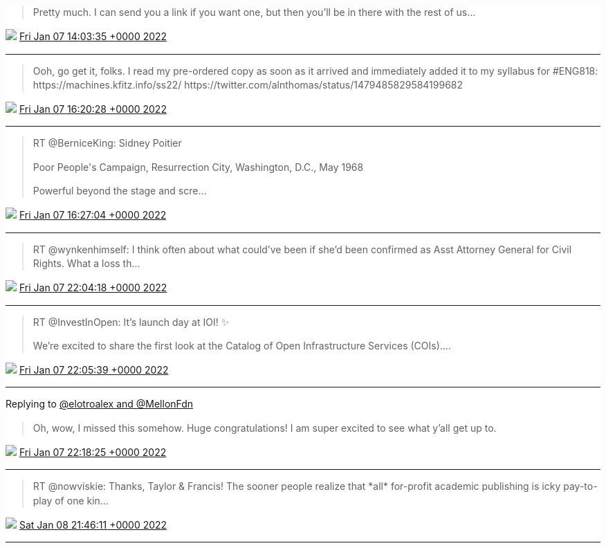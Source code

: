 > Pretty much\. I can send you a link if you want one, but then you’ll be in there with the rest of us…

<img src="../../media/tweet.ico" width="12" /> [Fri Jan 07 14:03:35 +0000 2022](https://twitter.com/kfitz/status/1479453666935558150)

----

> Ooh, go get it, folks\. I read my pre\-ordered copy as soon as it arrived and immediately added it to my syllabus for \#ENG818: https://machines\.kfitz\.info/ss22/ https://twitter\.com/alnthomas/status/1479485829584199682

<img src="../../media/tweet.ico" width="12" /> [Fri Jan 07 16:20:28 +0000 2022](https://twitter.com/kfitz/status/1479488114234216456)

----

> RT @BerniceKing: Sidney Poitier   
>   
> Poor People's Campaign, Resurrection City, Washington, D\.C\., May 1968  
>   
> Powerful beyond the stage and scre…

<img src="../../media/tweet.ico" width="12" /> [Fri Jan 07 16:27:04 +0000 2022](https://twitter.com/kfitz/status/1479489773999951879)

----

> RT @wynkenhimself: I think often about what could’ve been if she’d been confirmed as Asst Attorney General for Civil Rights\. What a loss th…

<img src="../../media/tweet.ico" width="12" /> [Fri Jan 07 22:04:18 +0000 2022](https://twitter.com/kfitz/status/1479574641383514112)

----

> RT @InvestInOpen: It’s launch day at IOI\! ✨   
>   
> We’re excited to share the first look at the Catalog of Open Infrastructure Services \(COIs\)\.…

<img src="../../media/tweet.ico" width="12" /> [Fri Jan 07 22:05:39 +0000 2022](https://twitter.com/kfitz/status/1479574983445725192)

----

Replying to [@elotroalex and @MellonFdn](https://twitter.com/elotroalex/status/1479574582168334337)

> Oh, wow, I missed this somehow\. Huge congratulations\! I am super excited to see what y’all get up to\.

<img src="../../media/tweet.ico" width="12" /> [Fri Jan 07 22:18:25 +0000 2022](https://twitter.com/kfitz/status/1479578194399592449)

----

> RT @nowviskie: Thanks, Taylor &amp; Francis\! The sooner people realize that \*all\* for\-profit academic publishing is icky pay\-to\-play of one kin…

<img src="../../media/tweet.ico" width="12" /> [Sat Jan 08 21:46:11 +0000 2022](https://twitter.com/kfitz/status/1479932472116879362)

----
